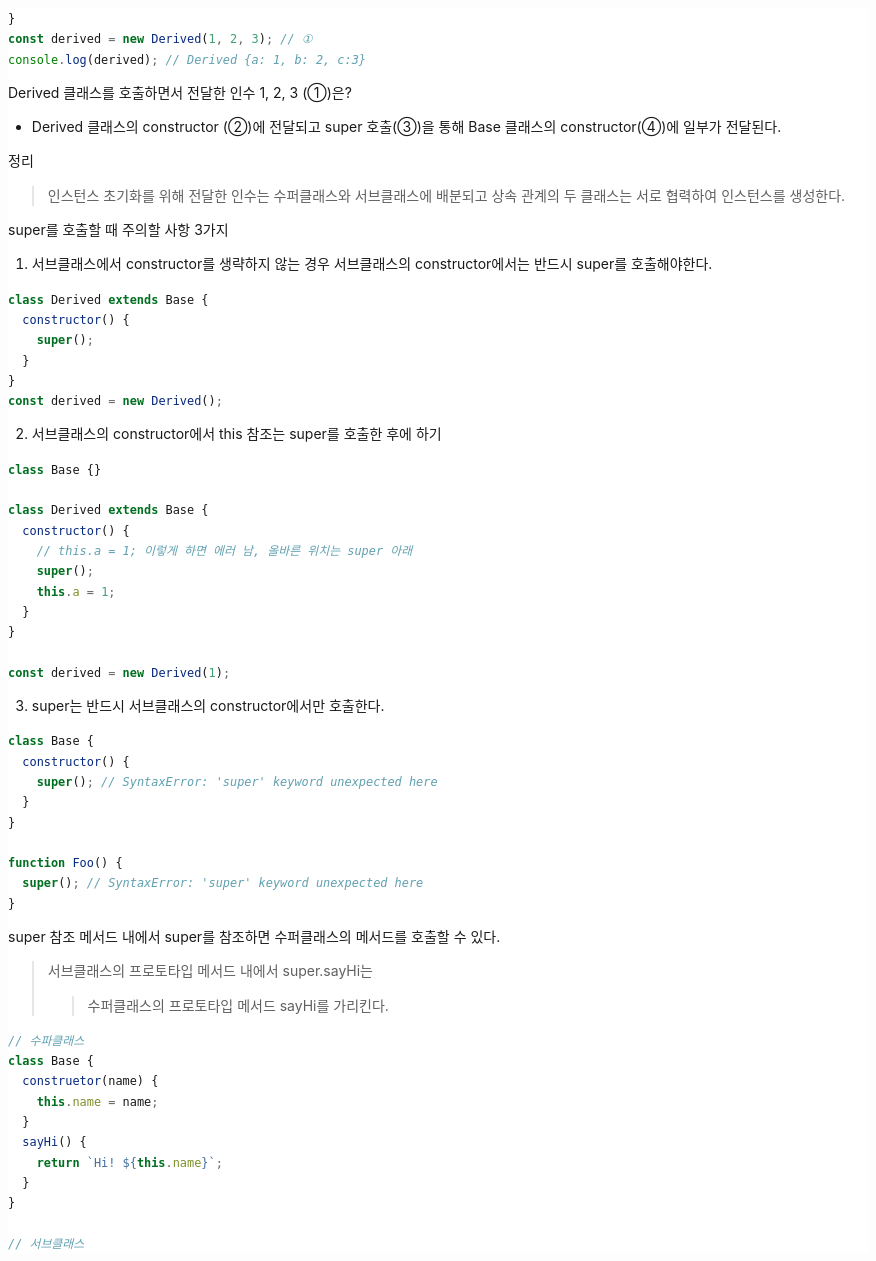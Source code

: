   ```js
  }
  const derived = new Derived(1, 2, 3); // ①
  console.log(derived); // Derived {a: 1, b: 2, c:3}
  ```
  Derived 클래스를 호출하면서 전달한 인수 1, 2, 3 (①)은?
  - Derived 클래스의 constructor (②)에 전달되고
    super 호출(③)을 통해 
    Base 클래스의 constructor(④)에 일부가 전달된다.

정리
> 인스턴스 초기화를 위해 전달한 인수는 수퍼클래스와 서브클래스에 배분되고
상속 관계의 두 클래스는 서로 협력하여 인스턴스를 생성한다.

super를 호출할 때 주의할 사항 3가지
01. 서브클래스에서 constructor를 생략하지 않는 경우 서브클래스의 constructor에서는 반드시 super를 호출해야한다.
```js
class Derived extends Base {
  constructor() {
    super();
  }
}
const derived = new Derived();
```
02. 서브클래스의 constructor에서 this 참조는 super를 호출한 후에 하기
```js
class Base {}

class Derived extends Base {
  constructor() {
    // this.a = 1; 이렇게 하면 에러 남, 올바른 위치는 super 아래
    super();
    this.a = 1;
  }
}

const derived = new Derived(1);
```
03. super는 반드시 서브클래스의 constructor에서만 호출한다.
```js
class Base {
  constructor() {
    super(); // SyntaxError: 'super' keyword unexpected here
  }
}

function Foo() {
  super(); // SyntaxError: 'super' keyword unexpected here
}
```
super 참조
메서드 내에서 super를 참조하면 수퍼클래스의 메서드를 호출할 수 있다.
> 서브클래스의 프로토타입 메서드 내에서 super.sayHi는
>> 수퍼클래스의 프로토타입 메서드 sayHi를 가리킨다.
```js
// 수파클래스
class Base {
  construetor(name) {
    this.name = name;
  }
  sayHi() {
    return `Hi! ${this.name}`;
  }
} 

// 서브클래스
```